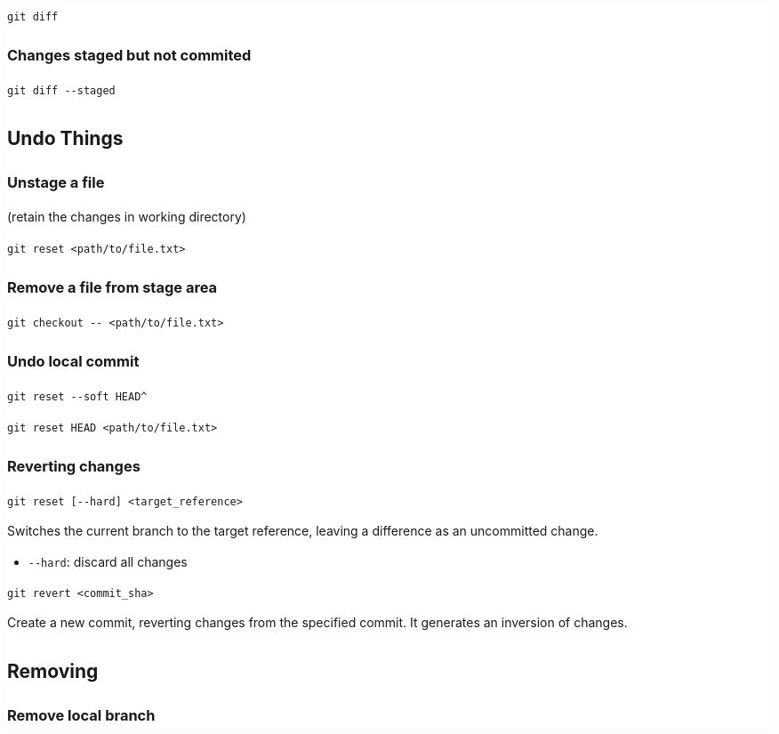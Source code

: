 ```console
git diff
```

### Changes staged but not commited

```console
git diff --staged
```

## Undo Things

### Unstage a file
(retain the changes in working directory)

```console
git reset <path/to/file.txt>
```

### Remove a file from stage area

```console
git checkout -- <path/to/file.txt>
```

### Undo local commit

```console
git reset --soft HEAD^
```

```console
git reset HEAD <path/to/file.txt>
```

### Reverting changes

```console
git reset [--hard] <target_reference>
```

Switches the current branch to the target reference, leaving
a difference as an uncommitted change.

- `--hard`: discard all changes

```console
git revert <commit_sha>
```

Create a new commit, reverting changes from the specified commit.
It generates an inversion of changes.

## Removing

### Remove local branch
